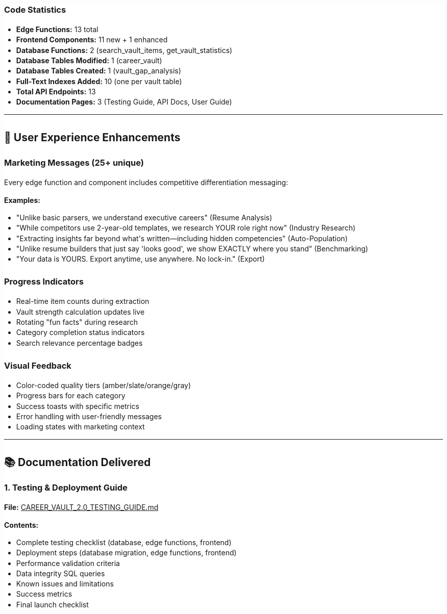 ### Code Statistics
- **Edge Functions:** 13 total
- **Frontend Components:** 11 new + 1 enhanced
- **Database Functions:** 2 (search_vault_items, get_vault_statistics)
- **Database Tables Modified:** 1 (career_vault)
- **Database Tables Created:** 1 (vault_gap_analysis)
- **Full-Text Indexes Added:** 10 (one per vault table)
- **Total API Endpoints:** 13
- **Documentation Pages:** 3 (Testing Guide, API Docs, User Guide)

---

## 🎨 User Experience Enhancements

### Marketing Messages (25+ unique)
Every edge function and component includes competitive differentiation messaging:

**Examples:**
- "Unlike basic parsers, we understand executive careers" (Resume Analysis)
- "While competitors use 2-year-old templates, we research YOUR role right now" (Industry Research)
- "Extracting insights far beyond what's written—including hidden competencies" (Auto-Population)
- "Unlike resume builders that just say 'looks good', we show EXACTLY where you stand" (Benchmarking)
- "Your data is YOURS. Export anytime, use anywhere. No lock-in." (Export)

### Progress Indicators
- Real-time item counts during extraction
- Vault strength calculation updates live
- Rotating "fun facts" during research
- Category completion status indicators
- Search relevance percentage badges

### Visual Feedback
- Color-coded quality tiers (amber/slate/orange/gray)
- Progress bars for each category
- Success toasts with specific metrics
- Error handling with user-friendly messages
- Loading states with marketing context

---

## 📚 Documentation Delivered

### 1. Testing & Deployment Guide
**File:** [CAREER_VAULT_2.0_TESTING_GUIDE.md](CAREER_VAULT_2.0_TESTING_GUIDE.md)

**Contents:**
- Complete testing checklist (database, edge functions, frontend)
- Deployment steps (database migration, edge functions, frontend)
- Performance validation criteria
- Data integrity SQL queries
- Known issues and limitations
- Success metrics
- Final launch checklist
